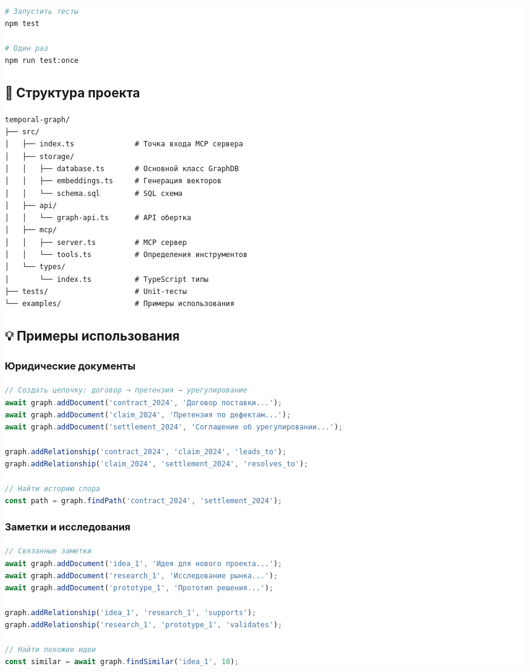 ```bash
# Запустить тесты
npm test

# Один раз
npm run test:once
```

## 📁 Структура проекта

```
temporal-graph/
├── src/
│   ├── index.ts              # Точка входа MCP сервера
│   ├── storage/
│   │   ├── database.ts       # Основной класс GraphDB
│   │   ├── embeddings.ts     # Генерация векторов
│   │   └── schema.sql        # SQL схема
│   ├── api/
│   │   └── graph-api.ts      # API обертка
│   ├── mcp/
│   │   ├── server.ts         # MCP сервер
│   │   └── tools.ts          # Определения инструментов
│   └── types/
│       └── index.ts          # TypeScript типы
├── tests/                    # Unit-тесты
└── examples/                 # Примеры использования
```

## 💡 Примеры использования

### Юридические документы

```typescript
// Создать цепочку: договор → претензия → урегулирование
await graph.addDocument('contract_2024', 'Договор поставки...');
await graph.addDocument('claim_2024', 'Претензия по дефектам...');
await graph.addDocument('settlement_2024', 'Соглашение об урегулировании...');

graph.addRelationship('contract_2024', 'claim_2024', 'leads_to');
graph.addRelationship('claim_2024', 'settlement_2024', 'resolves_to');

// Найти историю спора
const path = graph.findPath('contract_2024', 'settlement_2024');
```

### Заметки и исследования

```typescript
// Связанные заметки
await graph.addDocument('idea_1', 'Идея для нового проекта...');
await graph.addDocument('research_1', 'Исследование рынка...');
await graph.addDocument('prototype_1', 'Прототип решения...');

graph.addRelationship('idea_1', 'research_1', 'supports');
graph.addRelationship('research_1', 'prototype_1', 'validates');

// Найти похожие идеи
const similar = await graph.findSimilar('idea_1', 10);
```
